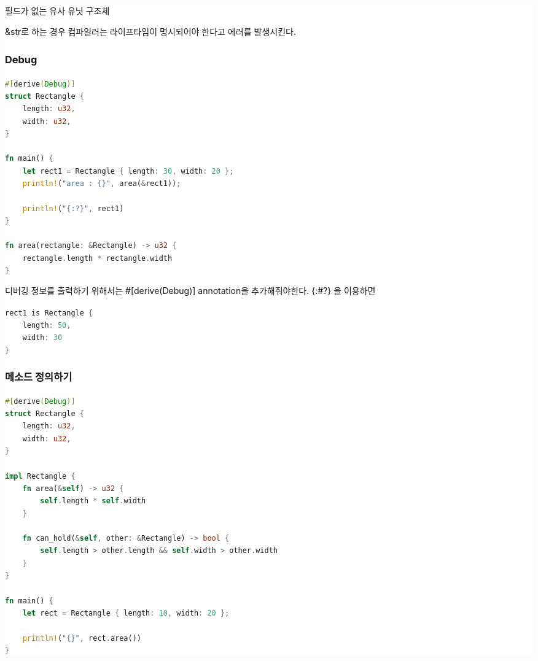 필드가 없는 유사 유닛 구조체

&str로 하는 경우 컴파일러는 라이프타임이 명시되어야 한다고 에러를 발생시킨다.


### Debug

```rust
#[derive(Debug)]
struct Rectangle {
    length: u32,
    width: u32,
}

fn main() {
    let rect1 = Rectangle { length: 30, width: 20 };
    println!("area : {}", area(&rect1));

    println!("{:?}", rect1)
}

fn area(rectangle: &Rectangle) -> u32 {
    rectangle.length * rectangle.width
}
```

디버깅 정보를 출력하기 위해서는 #[derive(Debug)] annotation을 추가해줘야한다.
{:#?} 을 이용하면 
```rust
rect1 is Rectangle {
    length: 50,
    width: 30
}
```

### 메소드 정의하기
```rust
#[derive(Debug)]
struct Rectangle {
    length: u32,
    width: u32,
}

impl Rectangle {
    fn area(&self) -> u32 {
        self.length * self.width
    }
    
    fn can_hold(&self, other: &Rectangle) -> bool {
        self.length > other.length && self.width > other.width
    }
}

fn main() {
    let rect = Rectangle { length: 10, width: 20 };

    println!("{}", rect.area())
}
```
